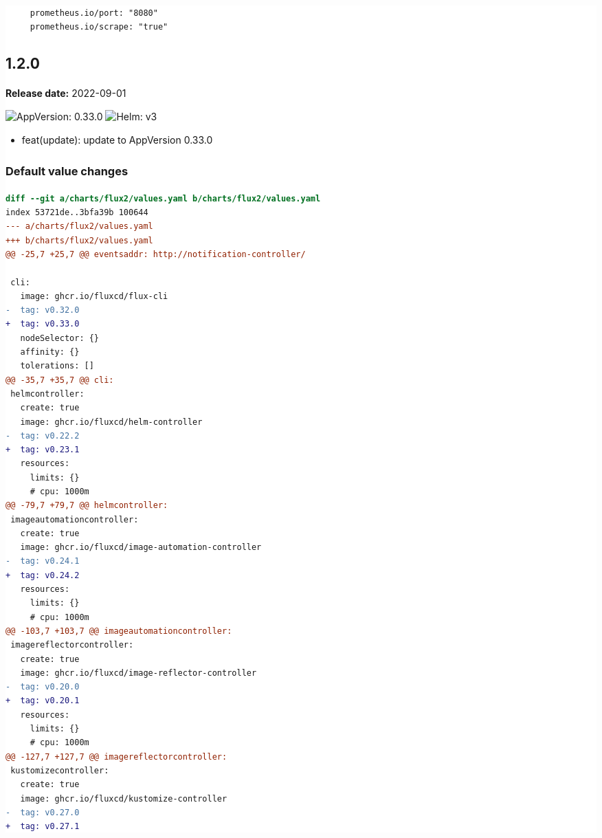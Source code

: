 ```diff
     prometheus.io/port: "8080"
     prometheus.io/scrape: "true"
```

## 1.2.0

**Release date:** 2022-09-01

![AppVersion: 0.33.0](https://img.shields.io/static/v1?label=AppVersion&message=0.33.0&color=success&logo=)
![Helm: v3](https://img.shields.io/static/v1?label=Helm&message=v3&color=informational&logo=helm)


* feat(update): update to AppVersion 0.33.0

### Default value changes

```diff
diff --git a/charts/flux2/values.yaml b/charts/flux2/values.yaml
index 53721de..3bfa39b 100644
--- a/charts/flux2/values.yaml
+++ b/charts/flux2/values.yaml
@@ -25,7 +25,7 @@ eventsaddr: http://notification-controller/
 
 cli:
   image: ghcr.io/fluxcd/flux-cli
-  tag: v0.32.0
+  tag: v0.33.0
   nodeSelector: {}
   affinity: {}
   tolerations: []
@@ -35,7 +35,7 @@ cli:
 helmcontroller:
   create: true
   image: ghcr.io/fluxcd/helm-controller
-  tag: v0.22.2
+  tag: v0.23.1
   resources:
     limits: {}
     # cpu: 1000m
@@ -79,7 +79,7 @@ helmcontroller:
 imageautomationcontroller:
   create: true
   image: ghcr.io/fluxcd/image-automation-controller
-  tag: v0.24.1
+  tag: v0.24.2
   resources:
     limits: {}
     # cpu: 1000m
@@ -103,7 +103,7 @@ imageautomationcontroller:
 imagereflectorcontroller:
   create: true
   image: ghcr.io/fluxcd/image-reflector-controller
-  tag: v0.20.0
+  tag: v0.20.1
   resources:
     limits: {}
     # cpu: 1000m
@@ -127,7 +127,7 @@ imagereflectorcontroller:
 kustomizecontroller:
   create: true
   image: ghcr.io/fluxcd/kustomize-controller
-  tag: v0.27.0
+  tag: v0.27.1
```